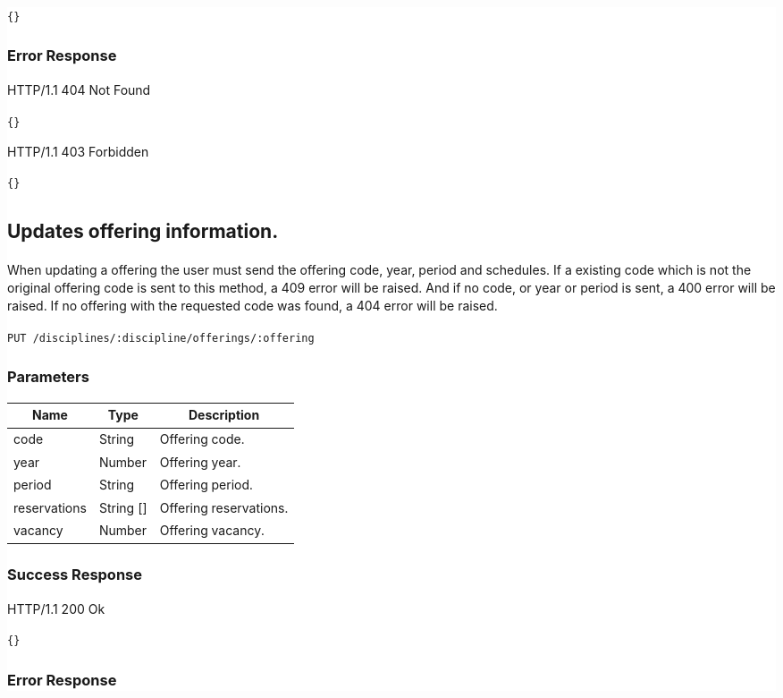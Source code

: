 ```
{}

```
### Error Response

HTTP/1.1 404 Not Found

```
{}

```
HTTP/1.1 403 Forbidden

```
{}

```
## Updates offering information.

When updating a offering the user must send the offering code, year, period and schedules. If a existing code which
is not the original offering code is sent to this method, a 409 error will be raised. And if no code, or year or
period is sent, a 400 error will be raised. If no offering with the requested code was found, a 404 error will be
raised.

	PUT /disciplines/:discipline/offerings/:offering

### Parameters

| Name    | Type      | Description                          |
|---------|-----------|--------------------------------------|
| code			| String			|  Offering code.							|
| year			| Number			|  Offering year.							|
| period			| String			|  Offering period.							|
| reservations			| String []			|  Offering reservations.							|
| vacancy			| Number			|  Offering vacancy.							|

### Success Response

HTTP/1.1 200 Ok

```
{}

```
### Error Response
